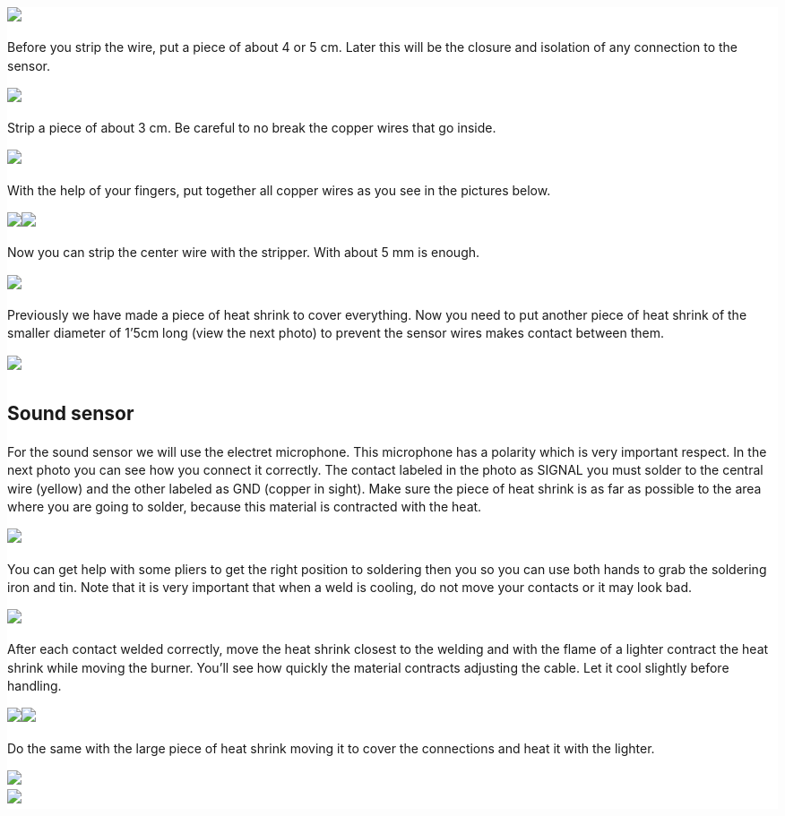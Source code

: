 ![](../../../../assets/images/shield3-sensors-05.jpg)

Before you strip the wire, put a piece of about 4 or 5 cm. Later this will be the closure and isolation of any connection to the sensor.

![](../../../../assets/images/shield3-sensors-06.jpg)

Strip a piece of about 3 cm. Be careful to no break the copper wires that go inside.

![](../../../../assets/images/shield3-sensors-07.jpg)

With the help of your fingers, put together all copper wires as you see in the pictures below.

![](../../../../assets/images/shield3-sensors-08.jpg)![](../../../../assets/images/shield3-sensors-09.jpg)

Now you can strip the center wire with the stripper. With about 5 mm is enough.

![](../../../../assets/images/shield3-sensors-10.jpg)

Previously we have made a piece of heat shrink to cover everything. Now you need to put another piece of heat shrink of the smaller diameter of 1’5cm long (view the next photo) to prevent the sensor wires makes contact between them.

![](../../../../assets/images/shield3-sensors-11.jpg)

## Sound sensor

For the sound sensor we will use the electret microphone. This microphone has a polarity which is very important respect. In the next photo you can see how you connect it correctly. The contact labeled in the photo as SIGNAL you must solder to the central wire (yellow) and the other labeled as GND (copper in sight). Make sure the piece of heat shrink is as far as possible to the area where you are going to solder, because this material is contracted with the heat.

![](../../../../assets/images/shield3-sensors-12.jpg)

You can get help with some pliers to get the right position to soldering then you so you can use both hands to grab the soldering iron and tin. Note that it is very important that when a weld is cooling, do not move your contacts or it may look bad.

![](../../../../assets/images/shield3-sensors-13.jpg)

After each contact welded correctly, move the heat shrink closest to the welding and with the flame of a lighter contract the heat shrink while moving the burner. You’ll see how quickly the material contracts adjusting the cable. Let it cool slightly before handling.

![](../../../../assets/images/shield3-sensors-14.jpg)![](../../../../assets/images/shield3-sensors-15.jpg)

Do the same with the large piece of heat shrink moving it to cover the connections and heat it with the lighter.

![](../../../../assets/images/shield3-sensors-16.jpg)  
![](../../../../assets/images/shield3-sensors-17.jpg)
